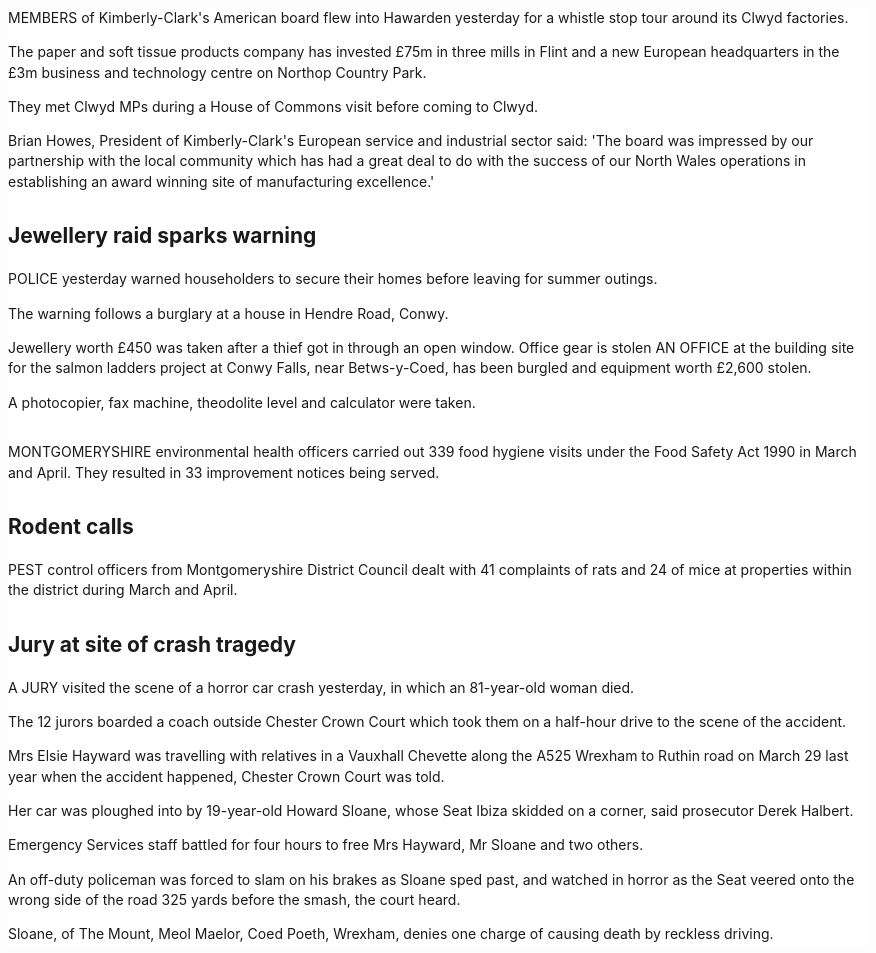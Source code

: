 MEMBERS of Kimberly-Clark's American board flew into Hawarden yesterday for a whistle stop tour around its Clwyd factories.

The paper and soft tissue products company has invested £75m in three mills in Flint and a new European headquarters in the £3m business and technology centre on Northop Country Park.

They met Clwyd MPs during a House of Commons visit before coming to Clwyd.

Brian Howes, President of Kimberly-Clark's European service and industrial sector said: 'The board was impressed by our partnership with the local community which has had a great deal to do with the success of our North Wales operations in establishing an award winning site of manufacturing excellence.'

## Jewellery raid sparks warning

POLICE yesterday warned householders to secure their homes before leaving for summer outings.

The warning follows a burglary at a house in Hendre Road, Conwy.

Jewellery worth £450 was taken after a thief got in through an open window.
Office gear is stolen AN OFFICE at the building site for the salmon ladders project at Conwy Falls, near Betws-y-Coed, has been burgled and equipment worth £2,600 stolen.

A photocopier, fax machine, theodolite level and calculator were taken.

##

MONTGOMERYSHIRE environmental health officers carried out 339 food hygiene visits under the Food Safety Act 1990 in March and April.
They resulted in 33 improvement notices being served.

## Rodent calls

PEST control officers from Montgomeryshire District Council dealt with 41 complaints of rats and 24 of mice at properties within the district during March and April.

## Jury at site of crash tragedy

A JURY visited the scene of a horror car crash yesterday, in which an 81-year-old woman died.

The 12 jurors boarded a coach outside Chester Crown Court which took them on a half-hour drive to the scene of the accident.

Mrs Elsie Hayward was travelling with relatives in a Vauxhall Chevette along the A525 Wrexham to Ruthin road on March 29 last year when the accident happened, Chester Crown Court was told.

Her car was ploughed into by 19-year-old Howard Sloane, whose Seat Ibiza skidded on a corner, said prosecutor Derek Halbert.

Emergency Services staff battled for four hours to free Mrs Hayward, Mr Sloane and two others.

An off-duty policeman was forced to slam on his brakes as Sloane sped past, and watched in horror as the Seat veered onto the wrong side of the road 325 yards before the smash, the court heard.

Sloane, of The Mount, Meol Maelor, Coed Poeth, Wrexham, denies one charge of causing death by reckless driving.
